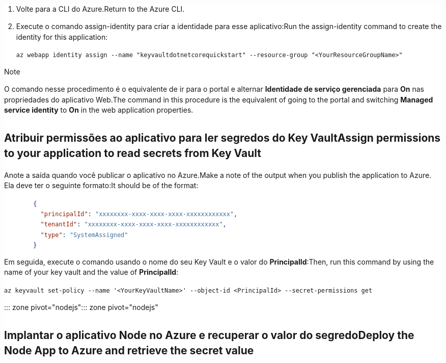 1. <span data-ttu-id="54dd3-210">Volte para a CLI do Azure.</span><span class="sxs-lookup"><span data-stu-id="54dd3-210">Return to the Azure CLI.</span></span>
2. <span data-ttu-id="54dd3-211">Execute o comando assign-identity para criar a identidade para esse aplicativo:</span><span class="sxs-lookup"><span data-stu-id="54dd3-211">Run the assign-identity command to create the identity for this application:</span></span>

   ```azurecli
   az webapp identity assign --name "keyvaultdotnetcorequickstart" --resource-group "<YourResourceGroupName>"
   ```

>[!NOTE]
><span data-ttu-id="54dd3-212">O comando nesse procedimento é o equivalente de ir para o portal e alternar **Identidade de serviço gerenciada** para **On** nas propriedades do aplicativo Web.</span><span class="sxs-lookup"><span data-stu-id="54dd3-212">The command in this procedure is the equivalent of going to the portal and switching **Managed service identity** to **On** in the web application properties.</span></span>

## <a name="assign-permissions-to-your-application-to-read-secrets-from-key-vault"></a><span data-ttu-id="54dd3-213">Atribuir permissões ao aplicativo para ler segredos do Key Vault</span><span class="sxs-lookup"><span data-stu-id="54dd3-213">Assign permissions to your application to read secrets from Key Vault</span></span>

<span data-ttu-id="54dd3-214">Anote a saída quando você publicar o aplicativo no Azure.</span><span class="sxs-lookup"><span data-stu-id="54dd3-214">Make a note of the output when you publish the application to Azure.</span></span> <span data-ttu-id="54dd3-215">Ela deve ter o seguinte formato:</span><span class="sxs-lookup"><span data-stu-id="54dd3-215">It should be of the format:</span></span>

```json
        {
          "principalId": "xxxxxxxx-xxxx-xxxx-xxxx-xxxxxxxxxxxx",
          "tenantId": "xxxxxxxx-xxxx-xxxx-xxxx-xxxxxxxxxxxx",
          "type": "SystemAssigned"
        }
```

<span data-ttu-id="54dd3-216">Em seguida, execute o comando usando o nome do seu Key Vault e o valor do **PrincipalId**:</span><span class="sxs-lookup"><span data-stu-id="54dd3-216">Then, run this command by using the name of your key vault and the value of **PrincipalId**:</span></span>

```azurecli
az keyvault set-policy --name '<YourKeyVaultName>' --object-id <PrincipalId> --secret-permissions get
```

<span data-ttu-id="54dd3-217">::: zone pivot="nodejs"</span><span class="sxs-lookup"><span data-stu-id="54dd3-217">::: zone pivot="nodejs"</span></span>
## <a name="deploy-the-node-app-to-azure-and-retrieve-the-secret-value"></a><span data-ttu-id="54dd3-218">Implantar o aplicativo Node no Azure e recuperar o valor do segredo</span><span class="sxs-lookup"><span data-stu-id="54dd3-218">Deploy the Node App to Azure and retrieve the secret value</span></span>
